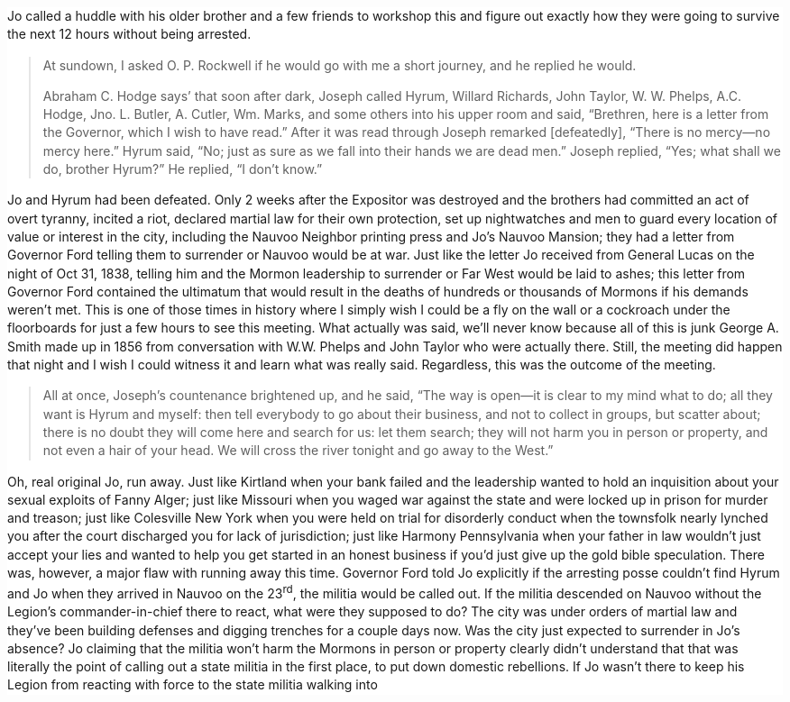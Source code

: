 Jo called a huddle with his older brother and a few friends to workshop
this and figure out exactly how they were going to survive the next 12
hours without being arrested.

> At sundown, I asked O. P. Rockwell if he would go with me a short
> journey, and he replied he would.
> 
> Abraham C. Hodge says’ that soon after dark, Joseph called Hyrum,
> Willard Richards, John Taylor, W. W. Phelps, A.C. Hodge, Jno. L.
> Butler, A. Cutler, Wm. Marks, and some others into his upper room and
> said, “Brethren, here is a letter from the Governor, which I wish to
> have read.” After it was read through Joseph remarked \[defeatedly\],
> “There is no mercy—no mercy here.” Hyrum said, “No; just as sure as
> we fall into their hands we are dead men.” Joseph replied, “Yes; what
> shall we do, brother Hyrum?” He replied, “I don’t know.”

Jo and Hyrum had been defeated. Only 2 weeks after the Expositor was
destroyed and the brothers had committed an act of overt tyranny,
incited a riot, declared martial law for their own protection, set up
nightwatches and men to guard every location of value or interest in the
city, including the Nauvoo Neighbor printing press and Jo’s Nauvoo
Mansion; they had a letter from Governor Ford telling them to surrender
or Nauvoo would be at war. Just like the letter Jo received from General
Lucas on the night of Oct 31, 1838, telling him and the Mormon
leadership to surrender or Far West would be laid to ashes; this letter
from Governor Ford contained the ultimatum that would result in the
deaths of hundreds or thousands of Mormons if his demands weren’t met.
This is one of those times in history where I simply wish I could be a
fly on the wall or a cockroach under the floorboards for just a few
hours to see this meeting. What actually was said, we’ll never know
because all of this is junk George A. Smith made up in 1856 from
conversation with W.W. Phelps and John Taylor who were actually there.
Still, the meeting did happen that night and I wish I could witness it
and learn what was really said. Regardless, this was the outcome of the
meeting.

> All at once, Joseph’s countenance brightened up, and he said, “The way
> is open—it is clear to my mind what to do; all they want is Hyrum and
> myself: then tell everybody to go about their business, and not to
> collect in groups, but scatter about; there is no doubt they will come
> here and search for us: let them search; they will not harm you in
> person or property, and not even a hair of your head. We will cross
> the river tonight and go away to the West.”

Oh, real original Jo, run away. Just like Kirtland when your bank failed
and the leadership wanted to hold an inquisition about your sexual
exploits of Fanny Alger; just like Missouri when you waged war against
the state and were locked up in prison for murder and treason; just like
Colesville New York when you were held on trial for disorderly conduct
when the townsfolk nearly lynched you after the court discharged you for
lack of jurisdiction; just like Harmony Pennsylvania when your father in
law wouldn’t just accept your lies and wanted to help you get started in
an honest business if you’d just give up the gold bible speculation.
There was, however, a major flaw with running away this time. Governor
Ford told Jo explicitly if the arresting posse couldn’t find Hyrum and
Jo when they arrived in Nauvoo on the 23<sup>rd</sup>, the militia would
be called out. If the militia descended on Nauvoo without the Legion’s
commander-in-chief there to react, what were they supposed to do? The
city was under orders of martial law and they’ve been building defenses
and digging trenches for a couple days now. Was the city just expected
to surrender in Jo’s absence? Jo claiming that the militia won’t harm
the Mormons in person or property clearly didn’t understand that that
was literally the point of calling out a state militia in the first
place, to put down domestic rebellions. If Jo wasn’t there to keep his
Legion from reacting with force to the state militia walking into